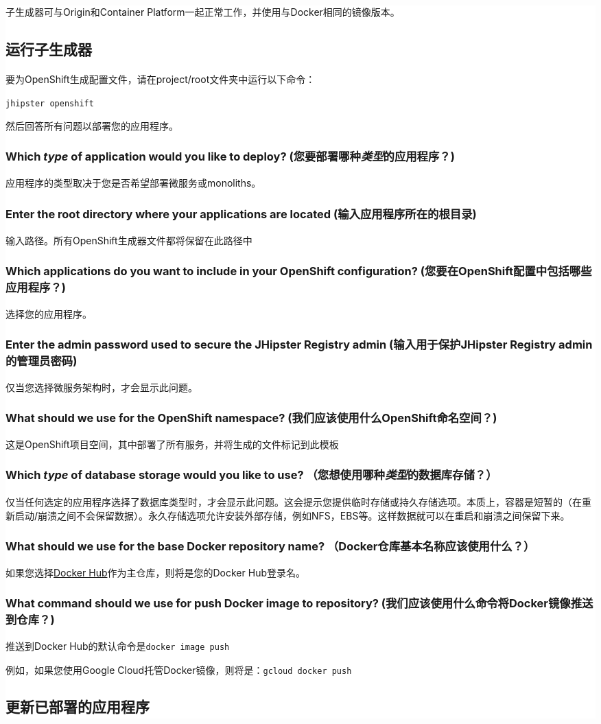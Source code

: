 子生成器可与Origin和Container Platform一起正常工作，并使用与Docker相同的镜像版本。

## 运行子生成器

要为OpenShift生成配置文件，请在project/root文件夹中运行以下命令：

`jhipster openshift`

然后回答所有问题以部署您的应用程序。

### Which *type* of application would you like to deploy? (您要部署哪种*类型*的应用程序？)

应用程序的类型取决于您是否希望部署微服务或monoliths。

### Enter the root directory where your applications are located (输入应用程序所在的根目录)

输入路径。所有OpenShift生成器文件都将保留在此路径中

### Which applications do you want to include in your OpenShift configuration? (您要在OpenShift配置中包括哪些应用程序？)

选择您的应用程序。


### Enter the admin password used to secure the JHipster Registry admin (输入用于保护JHipster Registry admin的管理员密码)

仅当您选择微服务架构时，才会显示此问题。

### What should we use for the OpenShift namespace? (我们应该使用什么OpenShift命名空间？)

这是OpenShift项目空间，其中部署了所有服务，并将生成的文件标记到此模板

### Which *type* of database storage would you like to use? （您想使用哪种*类型*的数据库存储？）

仅当任何选定的应用程序选择了数据库类型时，才会显示此问题。这会提示您提供临时存储或持久存储选项。本质上，容器是短暂的（在重新启动/崩溃之间不会保留数据）。永久存储选项允许安装外部存储，例如NFS，EBS等。这样数据就可以在重启和崩溃之间保留下来。

### What should we use for the base Docker repository name? （Docker仓库基本名称应该使用什么？）

如果您选择[Docker Hub](https://hub.docker.com/)作为主仓库，则将是您的Docker Hub登录名。

### What command should we use for push Docker image to repository? (我们应该使用什么命令将Docker镜像推送到仓库？)

推送到Docker Hub的默认命令是`docker image push`

例如，如果您使用Google Cloud托管Docker镜像，则将是：`gcloud docker push`

## 更新已部署的应用程序
